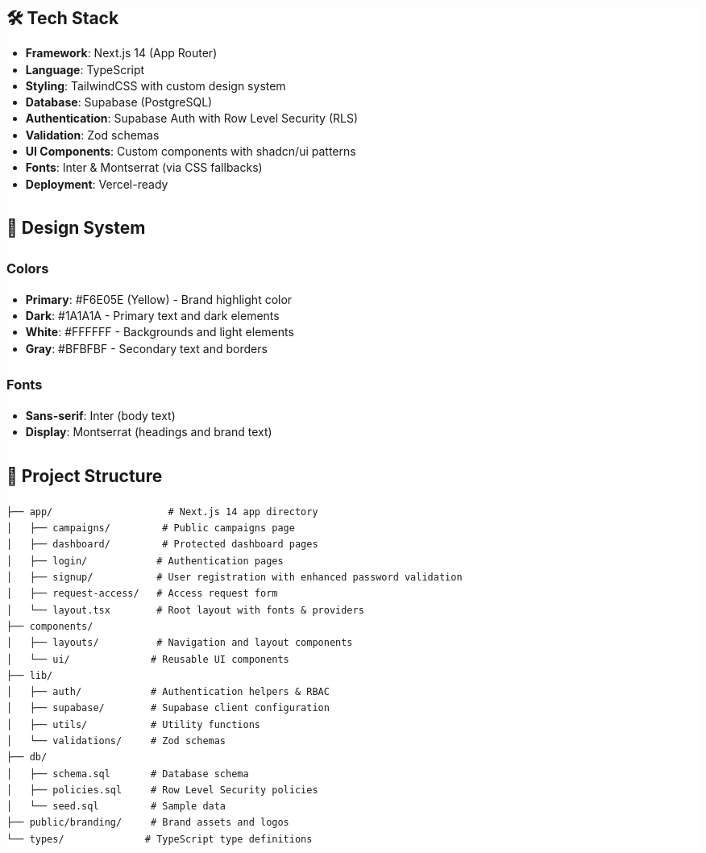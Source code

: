 ## 🛠 Tech Stack

- **Framework**: Next.js 14 (App Router)
- **Language**: TypeScript
- **Styling**: TailwindCSS with custom design system
- **Database**: Supabase (PostgreSQL)
- **Authentication**: Supabase Auth with Row Level Security (RLS)
- **Validation**: Zod schemas
- **UI Components**: Custom components with shadcn/ui patterns
- **Fonts**: Inter & Montserrat (via CSS fallbacks)
- **Deployment**: Vercel-ready

## 🎨 Design System

### Colors
- **Primary**: #F6E05E (Yellow) - Brand highlight color
- **Dark**: #1A1A1A - Primary text and dark elements  
- **White**: #FFFFFF - Backgrounds and light elements
- **Gray**: #BFBFBF - Secondary text and borders

### Fonts
- **Sans-serif**: Inter (body text)
- **Display**: Montserrat (headings and brand text)

## 📁 Project Structure

```
├── app/                    # Next.js 14 app directory
│   ├── campaigns/         # Public campaigns page
│   ├── dashboard/         # Protected dashboard pages
│   ├── login/            # Authentication pages
│   ├── signup/           # User registration with enhanced password validation
│   ├── request-access/   # Access request form
│   └── layout.tsx        # Root layout with fonts & providers
├── components/
│   ├── layouts/          # Navigation and layout components
│   └── ui/              # Reusable UI components
├── lib/
│   ├── auth/            # Authentication helpers & RBAC
│   ├── supabase/        # Supabase client configuration
│   ├── utils/           # Utility functions
│   └── validations/     # Zod schemas
├── db/
│   ├── schema.sql       # Database schema
│   ├── policies.sql     # Row Level Security policies
│   └── seed.sql         # Sample data
├── public/branding/     # Brand assets and logos
└── types/              # TypeScript type definitions
```
